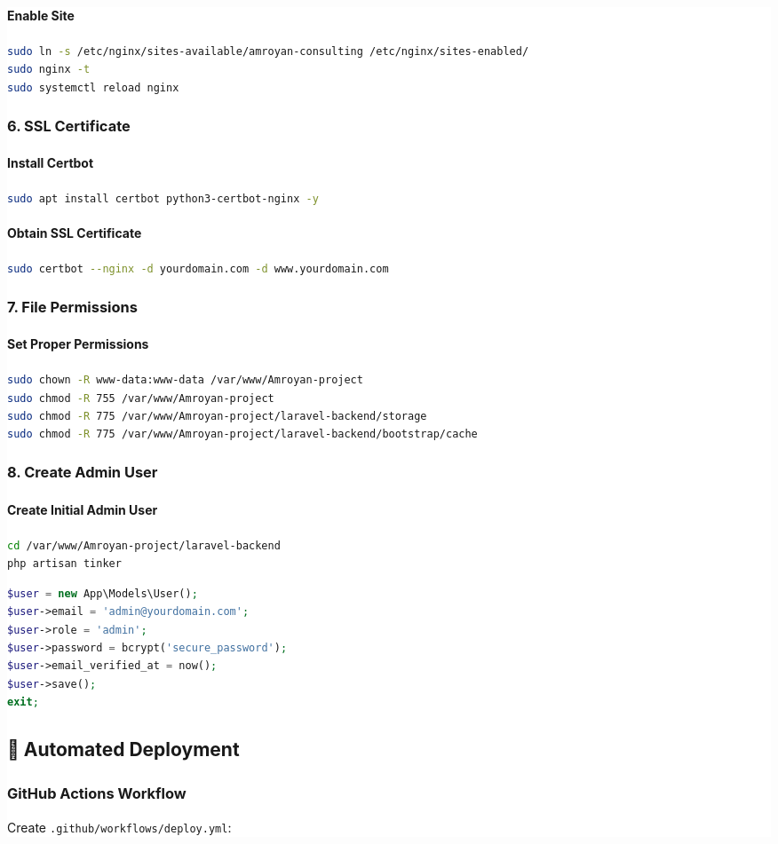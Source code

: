 #### Enable Site
```bash
sudo ln -s /etc/nginx/sites-available/amroyan-consulting /etc/nginx/sites-enabled/
sudo nginx -t
sudo systemctl reload nginx
```

### 6. SSL Certificate

#### Install Certbot
```bash
sudo apt install certbot python3-certbot-nginx -y
```

#### Obtain SSL Certificate
```bash
sudo certbot --nginx -d yourdomain.com -d www.yourdomain.com
```

### 7. File Permissions

#### Set Proper Permissions
```bash
sudo chown -R www-data:www-data /var/www/Amroyan-project
sudo chmod -R 755 /var/www/Amroyan-project
sudo chmod -R 775 /var/www/Amroyan-project/laravel-backend/storage
sudo chmod -R 775 /var/www/Amroyan-project/laravel-backend/bootstrap/cache
```

### 8. Create Admin User

#### Create Initial Admin User
```bash
cd /var/www/Amroyan-project/laravel-backend
php artisan tinker
```

```php
$user = new App\Models\User();
$user->email = 'admin@yourdomain.com';
$user->role = 'admin';
$user->password = bcrypt('secure_password');
$user->email_verified_at = now();
$user->save();
exit;
```

## 🔄 Automated Deployment

### GitHub Actions Workflow

Create `.github/workflows/deploy.yml`:
